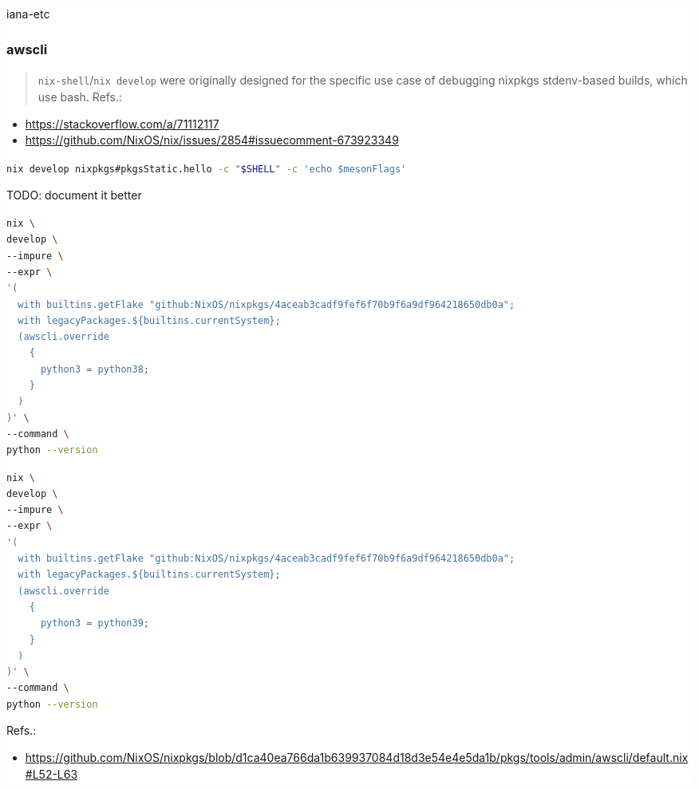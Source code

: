 
iana-etc

### awscli


> `nix-shell`/`nix develop` were originally designed for the specific use case of debugging 
> nixpkgs stdenv-based builds, which use bash.
Refs.:
- https://stackoverflow.com/a/71112117
- https://github.com/NixOS/nix/issues/2854#issuecomment-673923349

```bash
nix develop nixpkgs#pkgsStatic.hello -c "$SHELL" -c 'echo $mesonFlags'
```

TODO: document it better
```bash
nix \
develop \
--impure \
--expr \
'(
  with builtins.getFlake "github:NixOS/nixpkgs/4aceab3cadf9fef6f70b9f6a9df964218650db0a"; 
  with legacyPackages.${builtins.currentSystem};
  (awscli.override 
    { 
      python3 = python38; 
    }
  )
)' \
--command \
python --version
```

```bash
nix \
develop \
--impure \
--expr \
'(
  with builtins.getFlake "github:NixOS/nixpkgs/4aceab3cadf9fef6f70b9f6a9df964218650db0a"; 
  with legacyPackages.${builtins.currentSystem};
  (awscli.override 
    { 
      python3 = python39; 
    }
  )
)' \
--command \
python --version
```
Refs.:
- https://github.com/NixOS/nixpkgs/blob/d1ca40ea766da1b639937084d18d3e54e4e5da1b/pkgs/tools/admin/awscli/default.nix#L52-L63
